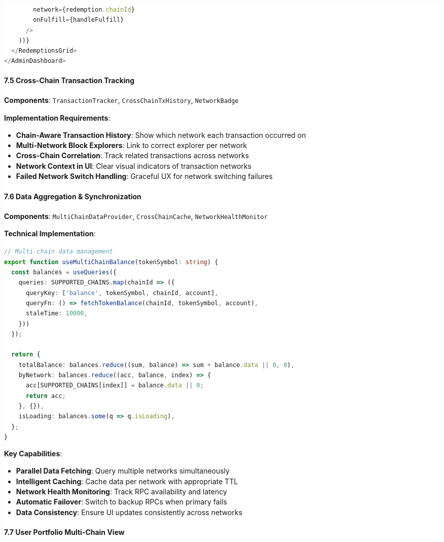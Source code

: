 ```typescript
        network={redemption.chainId}
        onFulfill={handleFulfill}
      />
    ))}
  </RedemptionsGrid>
</AdminDashboard>
```

#### 7.5 Cross-Chain Transaction Tracking

**Components**: `TransactionTracker`, `CrossChainTxHistory`, `NetworkBadge`

**Implementation Requirements**:
- **Chain-Aware Transaction History**: Show which network each transaction occurred on
- **Multi-Network Block Explorers**: Link to correct explorer per network
- **Cross-Chain Correlation**: Track related transactions across networks
- **Network Context in UI**: Clear visual indicators of transaction networks
- **Failed Network Switch Handling**: Graceful UX for network switching failures

#### 7.6 Data Aggregation & Synchronization

**Components**: `MultiChainDataProvider`, `CrossChainCache`, `NetworkHealthMonitor`

**Technical Implementation**:
```typescript
// Multi-chain data management
export function useMultiChainBalance(tokenSymbol: string) {
  const balances = useQueries({
    queries: SUPPORTED_CHAINS.map(chainId => ({
      queryKey: ['balance', tokenSymbol, chainId, account],
      queryFn: () => fetchTokenBalance(chainId, tokenSymbol, account),
      staleTime: 10000,
    }))
  });
  
  return {
    totalBalance: balances.reduce((sum, balance) => sum + balance.data || 0, 0),
    byNetwork: balances.reduce((acc, balance, index) => {
      acc[SUPPORTED_CHAINS[index]] = balance.data || 0;
      return acc;
    }, {}),
    isLoading: balances.some(q => q.isLoading),
  };
}
```

**Key Capabilities**:
- **Parallel Data Fetching**: Query multiple networks simultaneously
- **Intelligent Caching**: Cache data per network with appropriate TTL
- **Network Health Monitoring**: Track RPC availability and latency
- **Automatic Failover**: Switch to backup RPCs when primary fails
- **Data Consistency**: Ensure UI updates consistently across networks

#### 7.7 User Portfolio Multi-Chain View
